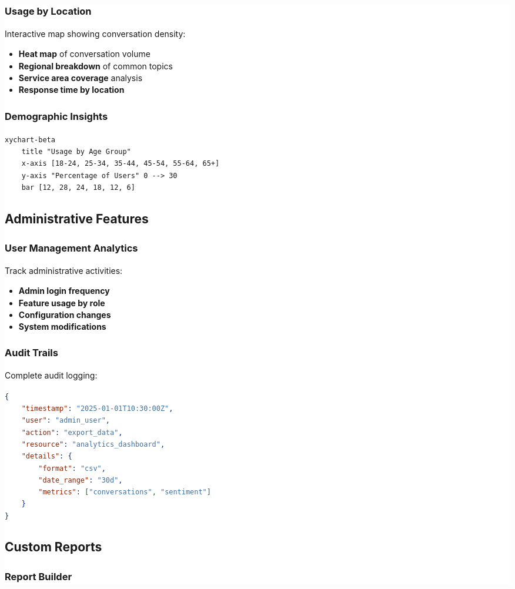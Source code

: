 ### Usage by Location

Interactive map showing conversation density:

- **Heat map** of conversation volume
- **Regional breakdown** of common topics
- **Service area coverage** analysis
- **Response time by location**

### Demographic Insights

```mermaid
xychart-beta
    title "Usage by Age Group"
    x-axis [18-24, 25-34, 35-44, 45-54, 55-64, 65+]
    y-axis "Percentage of Users" 0 --> 30
    bar [12, 28, 24, 18, 12, 6]
```

## Administrative Features

### User Management Analytics

Track administrative activities:

- **Admin login frequency**
- **Feature usage by role**
- **Configuration changes**
- **System modifications**

### Audit Trails

Complete audit logging:

```json
{
    "timestamp": "2025-01-01T10:30:00Z",
    "user": "admin_user",
    "action": "export_data",
    "resource": "analytics_dashboard",
    "details": {
        "format": "csv",
        "date_range": "30d",
        "metrics": ["conversations", "sentiment"]
    }
}
```

## Custom Reports

### Report Builder
